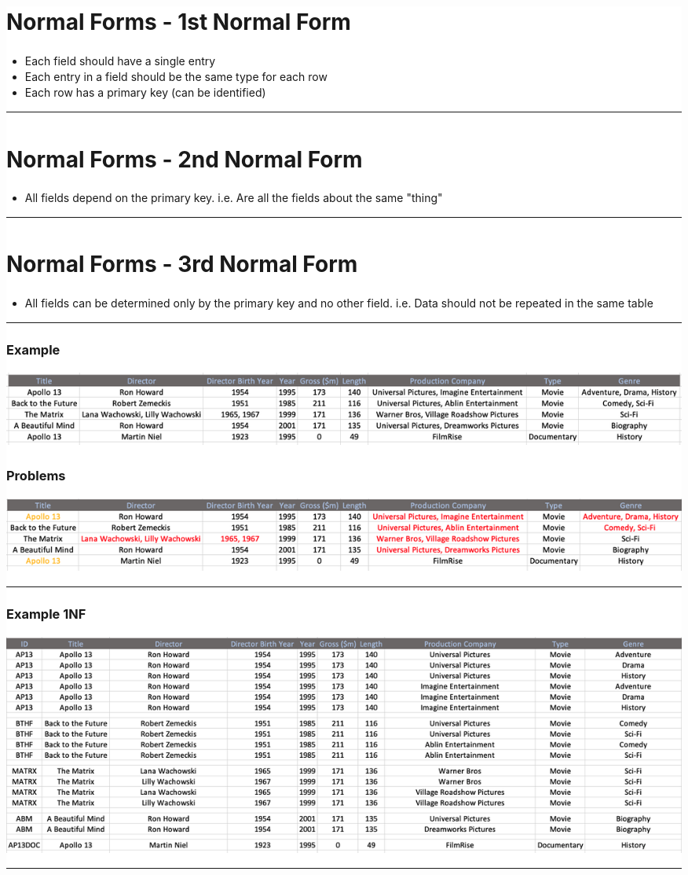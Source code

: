 
# Normal Forms - 1st Normal Form

 * Each field should have a single entry
 * Each entry in a field should be the same type for each row
 * Each row has a primary key (can be identified)




---

# Normal Forms - 2nd Normal Form

 * All fields depend on the primary key.  i.e. Are all the fields about the same "thing" 

---

# Normal Forms - 3rd Normal Form

 * All fields can be determined only by the primary key and no other field.  i.e. Data should not be repeated in the same table

---

### Example

 ![width:1200](img/normalisation/data.png)

### Problems

 ![width:1200](img/normalisation/data-problems.png)

---

### Example 1NF

 ![width:1200](img/normalisation/data-1NF.png)

---